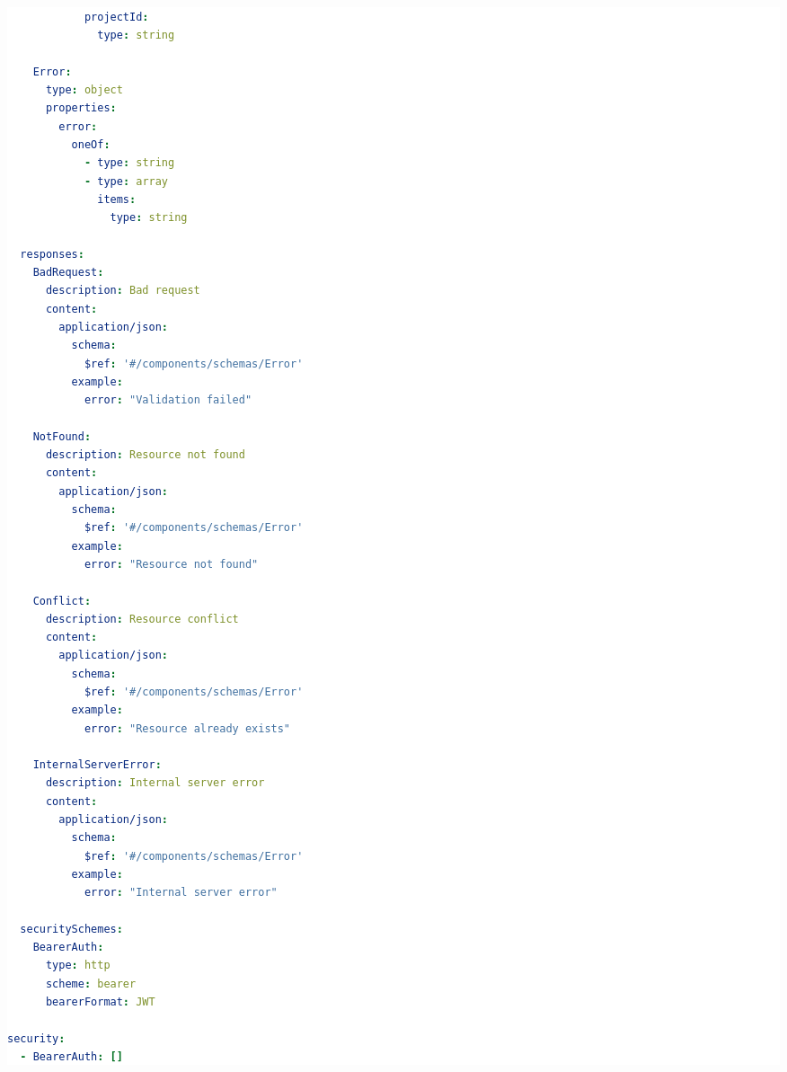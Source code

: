 ```yaml
            projectId:
              type: string

    Error:
      type: object
      properties:
        error:
          oneOf:
            - type: string
            - type: array
              items:
                type: string

  responses:
    BadRequest:
      description: Bad request
      content:
        application/json:
          schema:
            $ref: '#/components/schemas/Error'
          example:
            error: "Validation failed"

    NotFound:
      description: Resource not found
      content:
        application/json:
          schema:
            $ref: '#/components/schemas/Error'
          example:
            error: "Resource not found"

    Conflict:
      description: Resource conflict
      content:
        application/json:
          schema:
            $ref: '#/components/schemas/Error'
          example:
            error: "Resource already exists"

    InternalServerError:
      description: Internal server error
      content:
        application/json:
          schema:
            $ref: '#/components/schemas/Error'
          example:
            error: "Internal server error"

  securitySchemes:
    BearerAuth:
      type: http
      scheme: bearer
      bearerFormat: JWT

security:
  - BearerAuth: []
```
